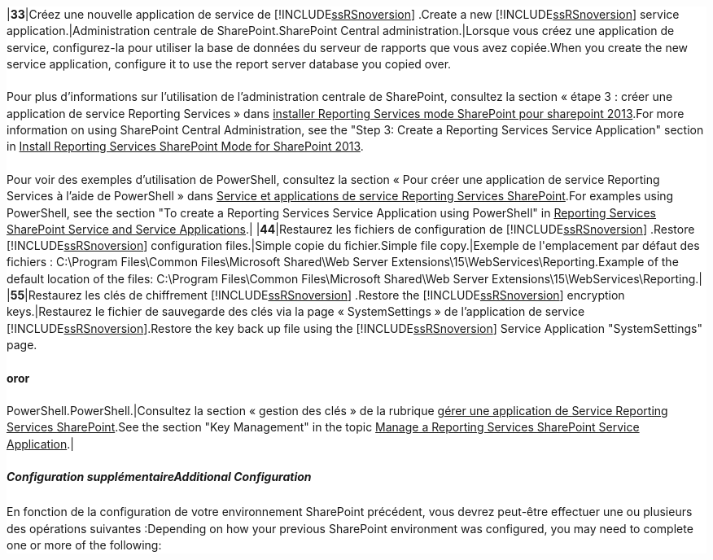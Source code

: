 |<span data-ttu-id="101bd-197">**3**</span><span class="sxs-lookup"><span data-stu-id="101bd-197">**3**</span></span>|<span data-ttu-id="101bd-198">Créez une nouvelle application de service de [!INCLUDE[ssRSnoversion](../../includes/ssrsnoversion-md.md)] .</span><span class="sxs-lookup"><span data-stu-id="101bd-198">Create a new [!INCLUDE[ssRSnoversion](../../includes/ssrsnoversion-md.md)] service application.</span></span>|<span data-ttu-id="101bd-199">Administration centrale de SharePoint.</span><span class="sxs-lookup"><span data-stu-id="101bd-199">SharePoint Central administration.</span></span>|<span data-ttu-id="101bd-200">Lorsque vous créez une application de service, configurez-la pour utiliser la base de données du serveur de rapports que vous avez copiée.</span><span class="sxs-lookup"><span data-stu-id="101bd-200">When you create the new service application, configure it to use the report server database you copied over.</span></span><br /><br /> <span data-ttu-id="101bd-201">Pour plus d’informations sur l’utilisation de l’administration centrale de SharePoint, consultez la section « étape 3 : créer une application de service Reporting Services » dans [installer Reporting Services mode SharePoint pour sharepoint 2013](../../../2014/sql-server/install/install-reporting-services-sharepoint-mode-for-sharepoint-2013.md).</span><span class="sxs-lookup"><span data-stu-id="101bd-201">For more information on using SharePoint Central Administration, see the "Step 3: Create a Reporting Services Service Application" section in [Install Reporting Services SharePoint Mode for SharePoint 2013](../../../2014/sql-server/install/install-reporting-services-sharepoint-mode-for-sharepoint-2013.md).</span></span><br /><br /> <span data-ttu-id="101bd-202">Pour voir des exemples d’utilisation de PowerShell, consultez la section « Pour créer une application de service Reporting Services à l’aide de PowerShell » dans [Service et applications de service Reporting Services SharePoint](../../../2014/reporting-services/reporting-services-sharepoint-service-and-service-applications.md).</span><span class="sxs-lookup"><span data-stu-id="101bd-202">For examples using PowerShell, see the section "To create a Reporting Services Service Application using PowerShell" in [Reporting Services SharePoint Service and Service Applications](../../../2014/reporting-services/reporting-services-sharepoint-service-and-service-applications.md).</span></span>|
|<span data-ttu-id="101bd-203">**4**</span><span class="sxs-lookup"><span data-stu-id="101bd-203">**4**</span></span>|<span data-ttu-id="101bd-204">Restaurez les fichiers de configuration de [!INCLUDE[ssRSnoversion](../../includes/ssrsnoversion-md.md)] .</span><span class="sxs-lookup"><span data-stu-id="101bd-204">Restore [!INCLUDE[ssRSnoversion](../../includes/ssrsnoversion-md.md)] configuration files.</span></span>|<span data-ttu-id="101bd-205">Simple copie du fichier.</span><span class="sxs-lookup"><span data-stu-id="101bd-205">Simple file copy.</span></span>|<span data-ttu-id="101bd-206">Exemple de l'emplacement par défaut des fichiers : C:\Program Files\Common Files\Microsoft Shared\Web Server Extensions\15\WebServices\Reporting.</span><span class="sxs-lookup"><span data-stu-id="101bd-206">Example of the default location of the files: C:\Program Files\Common Files\Microsoft Shared\Web Server Extensions\15\WebServices\Reporting.</span></span>|
|<span data-ttu-id="101bd-207">**5**</span><span class="sxs-lookup"><span data-stu-id="101bd-207">**5**</span></span>|<span data-ttu-id="101bd-208">Restaurez les clés de chiffrement [!INCLUDE[ssRSnoversion](../../includes/ssrsnoversion-md.md)] .</span><span class="sxs-lookup"><span data-stu-id="101bd-208">Restore the [!INCLUDE[ssRSnoversion](../../includes/ssrsnoversion-md.md)] encryption keys.</span></span>|<span data-ttu-id="101bd-209">Restaurez le fichier de sauvegarde des clés via la page « SystemSettings » de l’application de service [!INCLUDE[ssRSnoversion](../../includes/ssrsnoversion-md.md)].</span><span class="sxs-lookup"><span data-stu-id="101bd-209">Restore the key back up file using the [!INCLUDE[ssRSnoversion](../../includes/ssrsnoversion-md.md)] Service Application "SystemSettings" page.</span></span><br /><br /> <span data-ttu-id="101bd-210">**or**</span><span class="sxs-lookup"><span data-stu-id="101bd-210">**or**</span></span><br /><br /> <span data-ttu-id="101bd-211">PowerShell.</span><span class="sxs-lookup"><span data-stu-id="101bd-211">PowerShell.</span></span>|<span data-ttu-id="101bd-212">Consultez la section « gestion des clés » de la rubrique [gérer une application de Service Reporting Services SharePoint](../../../2014/reporting-services/manage-a-reporting-services-sharepoint-service-application.md).</span><span class="sxs-lookup"><span data-stu-id="101bd-212">See the section "Key Management" in the topic [Manage a Reporting Services SharePoint Service Application](../../../2014/reporting-services/manage-a-reporting-services-sharepoint-service-application.md).</span></span>|

#####  <a name="additional-configuration"></a><a name="bkmk_additional_configuration"></a><span data-ttu-id="101bd-213">Configuration supplémentaire</span><span class="sxs-lookup"><span data-stu-id="101bd-213">Additional Configuration</span></span>
 <span data-ttu-id="101bd-214">En fonction de la configuration de votre environnement SharePoint précédent, vous devrez peut-être effectuer une ou plusieurs des opérations suivantes :</span><span class="sxs-lookup"><span data-stu-id="101bd-214">Depending on how your previous SharePoint environment was configured, you may need to complete one or more of the following:</span></span>
